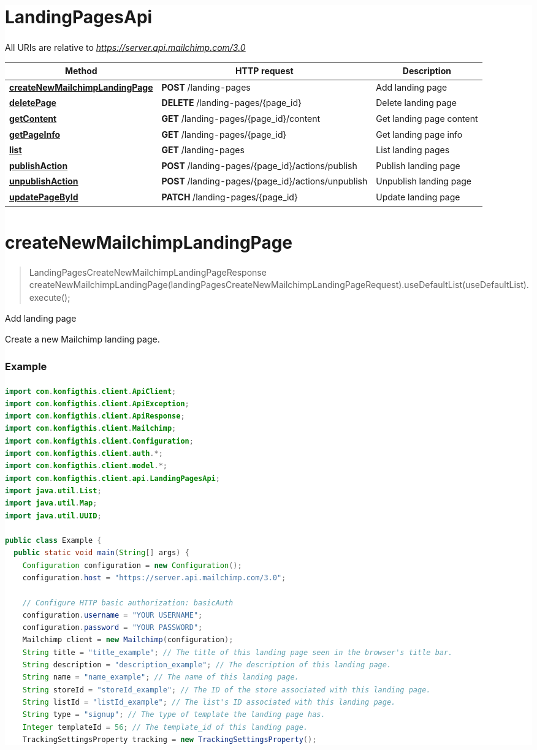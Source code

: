 # LandingPagesApi

All URIs are relative to *https://server.api.mailchimp.com/3.0*

| Method | HTTP request | Description |
|------------- | ------------- | -------------|
| [**createNewMailchimpLandingPage**](LandingPagesApi.md#createNewMailchimpLandingPage) | **POST** /landing-pages | Add landing page |
| [**deletePage**](LandingPagesApi.md#deletePage) | **DELETE** /landing-pages/{page_id} | Delete landing page |
| [**getContent**](LandingPagesApi.md#getContent) | **GET** /landing-pages/{page_id}/content | Get landing page content |
| [**getPageInfo**](LandingPagesApi.md#getPageInfo) | **GET** /landing-pages/{page_id} | Get landing page info |
| [**list**](LandingPagesApi.md#list) | **GET** /landing-pages | List landing pages |
| [**publishAction**](LandingPagesApi.md#publishAction) | **POST** /landing-pages/{page_id}/actions/publish | Publish landing page |
| [**unpublishAction**](LandingPagesApi.md#unpublishAction) | **POST** /landing-pages/{page_id}/actions/unpublish | Unpublish landing page |
| [**updatePageById**](LandingPagesApi.md#updatePageById) | **PATCH** /landing-pages/{page_id} | Update landing page |


<a name="createNewMailchimpLandingPage"></a>
# **createNewMailchimpLandingPage**
> LandingPagesCreateNewMailchimpLandingPageResponse createNewMailchimpLandingPage(landingPagesCreateNewMailchimpLandingPageRequest).useDefaultList(useDefaultList).execute();

Add landing page

Create a new Mailchimp landing page.

### Example
```java
import com.konfigthis.client.ApiClient;
import com.konfigthis.client.ApiException;
import com.konfigthis.client.ApiResponse;
import com.konfigthis.client.Mailchimp;
import com.konfigthis.client.Configuration;
import com.konfigthis.client.auth.*;
import com.konfigthis.client.model.*;
import com.konfigthis.client.api.LandingPagesApi;
import java.util.List;
import java.util.Map;
import java.util.UUID;

public class Example {
  public static void main(String[] args) {
    Configuration configuration = new Configuration();
    configuration.host = "https://server.api.mailchimp.com/3.0";
    
    // Configure HTTP basic authorization: basicAuth
    configuration.username = "YOUR USERNAME";
    configuration.password = "YOUR PASSWORD";
    Mailchimp client = new Mailchimp(configuration);
    String title = "title_example"; // The title of this landing page seen in the browser's title bar.
    String description = "description_example"; // The description of this landing page.
    String name = "name_example"; // The name of this landing page.
    String storeId = "storeId_example"; // The ID of the store associated with this landing page.
    String listId = "listId_example"; // The list's ID associated with this landing page.
    String type = "signup"; // The type of template the landing page has.
    Integer templateId = 56; // The template_id of this landing page.
    TrackingSettingsProperty tracking = new TrackingSettingsProperty();
```